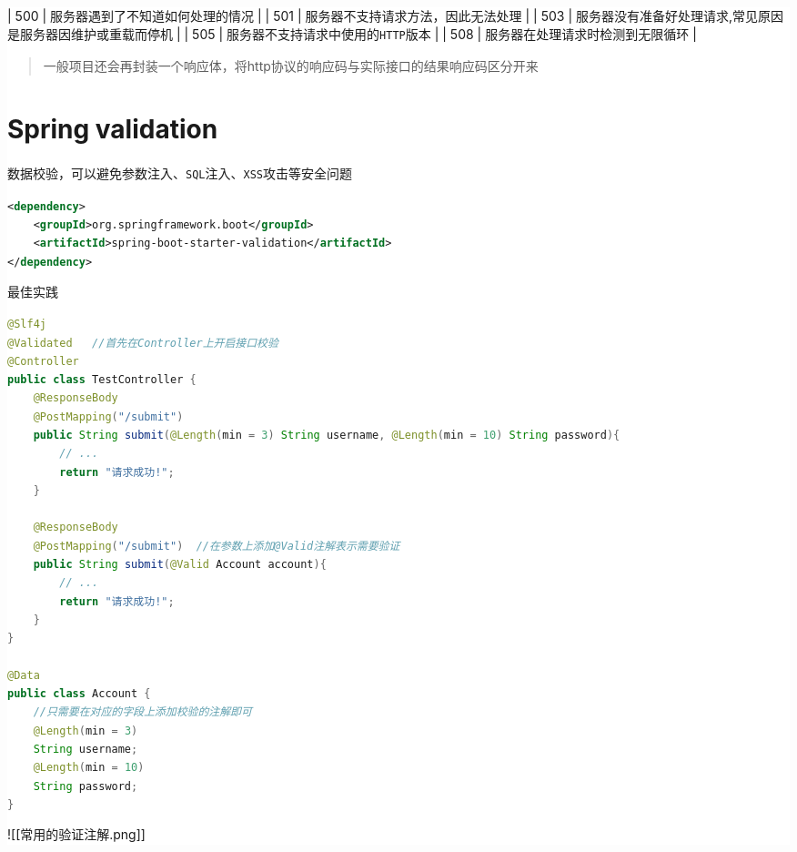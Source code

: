 | 500  | 服务器遇到了不知道如何处理的情况                               |
| 501  | 服务器不支持请求方法，因此无法处理                              |
| 503  | 服务器没有准备好处理请求,常见原因是服务器因维护或重载而停机                 |
| 505  | 服务器不支持请求中使用的`HTTP`版本                           |
| 508  | 服务器在处理请求时检测到无限循环                               |

> 一般项目还会再封装一个响应体，将http协议的响应码与实际接口的结果响应码区分开来

# Spring validation
数据校验，可以避免参数注入、`SQL`注入、`XSS`攻击等安全问题
```xml
<dependency>
    <groupId>org.springframework.boot</groupId>
    <artifactId>spring-boot-starter-validation</artifactId>
</dependency>
```

最佳实践
```java
@Slf4j
@Validated   //首先在Controller上开启接口校验
@Controller
public class TestController {
    @ResponseBody
    @PostMapping("/submit")
    public String submit(@Length(min = 3) String username, @Length(min = 10) String password){
        // ...
        return "请求成功!";
    }
    
    @ResponseBody
    @PostMapping("/submit")  //在参数上添加@Valid注解表示需要验证
    public String submit(@Valid Account account){
        // ...
        return "请求成功!";
    }
}

@Data
public class Account {
    //只需要在对应的字段上添加校验的注解即可
    @Length(min = 3)   
    String username;
    @Length(min = 10)
    String password;
}
```

![[常用的验证注解.png]]
